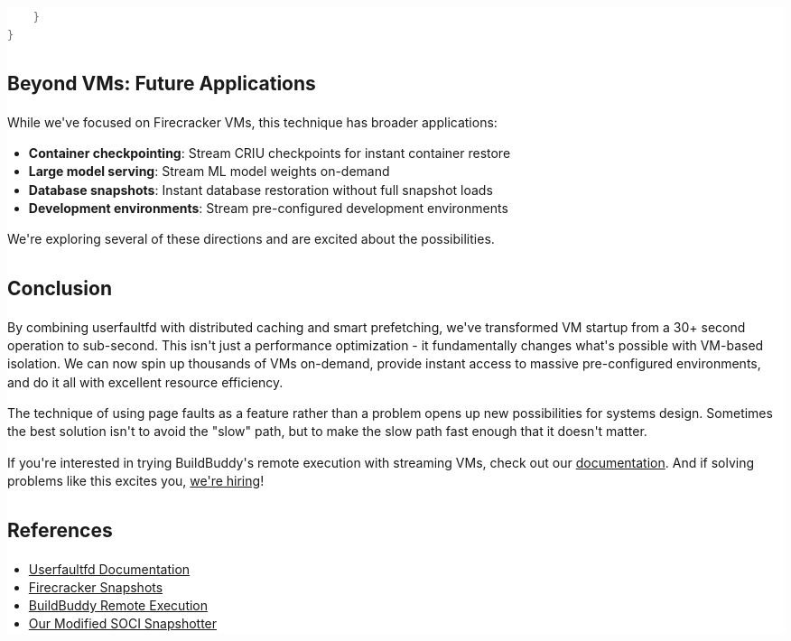 ```go
    }
}
```

## Beyond VMs: Future Applications

While we've focused on Firecracker VMs, this technique has broader applications:

- **Container checkpointing**: Stream CRIU checkpoints for instant container restore
- **Large model serving**: Stream ML model weights on-demand
- **Database snapshots**: Instant database restoration without full snapshot loads
- **Development environments**: Stream pre-configured development environments

We're exploring several of these directions and are excited about the possibilities.

## Conclusion

By combining userfaultfd with distributed caching and smart prefetching, we've transformed VM startup from a 30+ second operation to sub-second. This isn't just a performance optimization - it fundamentally changes what's possible with VM-based isolation. We can now spin up thousands of VMs on-demand, provide instant access to massive pre-configured environments, and do it all with excellent resource efficiency.

The technique of using page faults as a feature rather than a problem opens up new possibilities for systems design. Sometimes the best solution isn't to avoid the "slow" path, but to make the slow path fast enough that it doesn't matter.

If you're interested in trying BuildBuddy's remote execution with streaming VMs, check out our [documentation](https://www.buildbuddy.io/docs/remote-execution/). And if solving problems like this excites you, [we're hiring](https://www.buildbuddy.io/careers/)!

## References

- [Userfaultfd Documentation](https://www.kernel.org/doc/html/latest/admin-guide/mm/userfaultfd.html)
- [Firecracker Snapshots](https://github.com/firecracker-microvm/firecracker/blob/main/docs/snapshotting/snapshot-support.md)
- [BuildBuddy Remote Execution](https://www.buildbuddy.io/docs/remote-execution/)
- [Our Modified SOCI Snapshotter](https://github.com/buildbuddy-io/soci-snapshotter)
